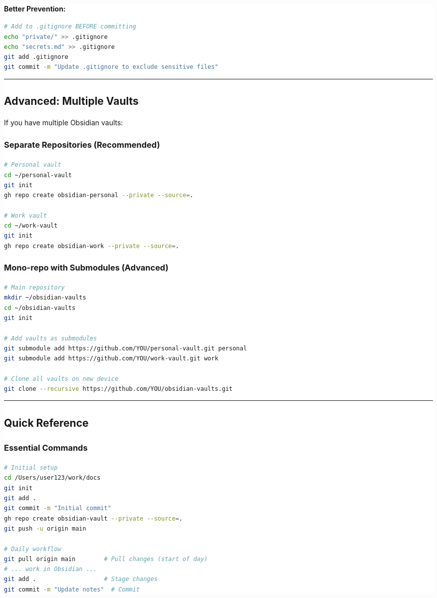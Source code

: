 **Better Prevention:**

```bash
# Add to .gitignore BEFORE committing
echo "private/" >> .gitignore
echo "secrets.md" >> .gitignore
git add .gitignore
git commit -m "Update .gitignore to exclude sensitive files"
```

---

## Advanced: Multiple Vaults

If you have multiple Obsidian vaults:

### Separate Repositories (Recommended)

```bash
# Personal vault
cd ~/personal-vault
git init
gh repo create obsidian-personal --private --source=.

# Work vault
cd ~/work-vault
git init
gh repo create obsidian-work --private --source=.
```

### Mono-repo with Submodules (Advanced)

```bash
# Main repository
mkdir ~/obsidian-vaults
cd ~/obsidian-vaults
git init

# Add vaults as submodules
git submodule add https://github.com/YOU/personal-vault.git personal
git submodule add https://github.com/YOU/work-vault.git work

# Clone all vaults on new device
git clone --recursive https://github.com/YOU/obsidian-vaults.git
```

---

## Quick Reference

### Essential Commands

```bash
# Initial setup
cd /Users/user123/work/docs
git init
git add .
git commit -m "Initial commit"
gh repo create obsidian-vault --private --source=.
git push -u origin main

# Daily workflow
git pull origin main        # Pull changes (start of day)
# ... work in Obsidian ...
git add .                   # Stage changes
git commit -m "Update notes"  # Commit
```